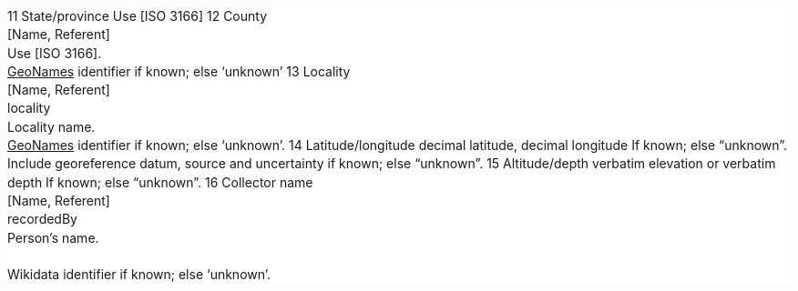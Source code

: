   <tr><td>11</td>
   <td>State/province
   </td>
   <td>
   </td>
   <td>Use [ISO 3166]
   </td>
  </tr>

  <tr><td>12</td>
   <td>County<br>[Name, Referent]
   </td>
   <td>
   </td>
   <td><br>Use [ISO 3166].<br><a href="https://www.geonames.org/">GeoNames</a> identifier if known; else ‘unknown’
   </td>
  </tr>

  <tr><td>13</td>
   <td>Locality<br>[Name, Referent]
   </td>
   <td><br>locality
   </td>
   <td><br>Locality name.<br><a href="https://www.geonames.org/">GeoNames</a> identifier if known; else ‘unknown’.
   </td>
  </tr>

  <tr><td>14</td>
   <td>Latitude/longitude
   </td>
   <td>decimal latitude, decimal longitude
   </td>
   <td>If known; else “unknown”. Include georeference datum, source and uncertainty if known; else “unknown”.
   </td>
  </tr>

  <tr><td>15</td>
   <td>Altitude/depth
   </td>
   <td>verbatim elevation or verbatim depth
   </td>
   <td>If known; else “unknown”.
   </td>
  </tr>

  <tr><td>16</td>
   <td>Collector name<br>[Name, Referent]
   </td>
   <td><br>recordedBy
   </td>
   <td><br>Person’s name.<br><br>Wikidata identifier if known; else ‘unknown’.
   </td>
  </tr>
